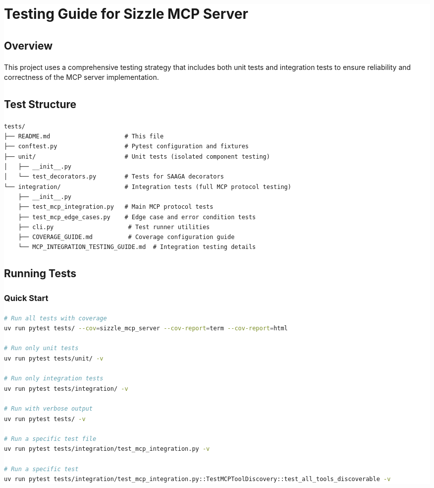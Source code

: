 # Testing Guide for Sizzle MCP Server

## Overview

This project uses a comprehensive testing strategy that includes both unit tests and integration tests to ensure reliability and correctness of the MCP server implementation.

## Test Structure

```
tests/
├── README.md                     # This file
├── conftest.py                   # Pytest configuration and fixtures
├── unit/                         # Unit tests (isolated component testing)
│   ├── __init__.py
│   └── test_decorators.py        # Tests for SAAGA decorators
└── integration/                  # Integration tests (full MCP protocol testing)
    ├── __init__.py
    ├── test_mcp_integration.py   # Main MCP protocol tests
    ├── test_mcp_edge_cases.py    # Edge case and error condition tests
    ├── cli.py                     # Test runner utilities
    ├── COVERAGE_GUIDE.md          # Coverage configuration guide
    └── MCP_INTEGRATION_TESTING_GUIDE.md  # Integration testing details
```

## Running Tests

### Quick Start

```bash
# Run all tests with coverage
uv run pytest tests/ --cov=sizzle_mcp_server --cov-report=term --cov-report=html

# Run only unit tests
uv run pytest tests/unit/ -v

# Run only integration tests
uv run pytest tests/integration/ -v

# Run with verbose output
uv run pytest tests/ -v

# Run a specific test file
uv run pytest tests/integration/test_mcp_integration.py -v

# Run a specific test
uv run pytest tests/integration/test_mcp_integration.py::TestMCPToolDiscovery::test_all_tools_discoverable -v
```
